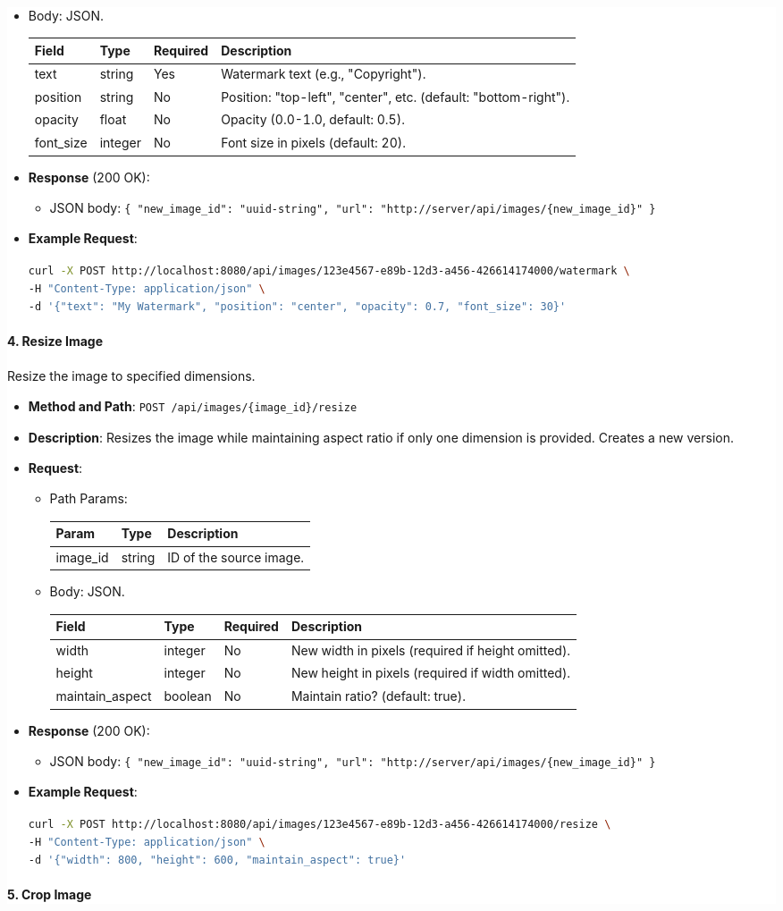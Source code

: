   - Body: JSON.

    | Field     | Type   | Required | Description                          |
    |-----------|--------|----------|--------------------------------------|
    | text     | string | Yes     | Watermark text (e.g., "Copyright"). |
    | position | string | No      | Position: "top-left", "center", etc. (default: "bottom-right"). |
    | opacity  | float  | No      | Opacity (0.0-1.0, default: 0.5).   |
    | font_size| integer| No      | Font size in pixels (default: 20).  |

- **Response** (200 OK):
  - JSON body: `{ "new_image_id": "uuid-string", "url": "http://server/api/images/{new_image_id}" }`
- **Example Request**:

  ```sh
  curl -X POST http://localhost:8080/api/images/123e4567-e89b-12d3-a456-426614174000/watermark \
  -H "Content-Type: application/json" \
  -d '{"text": "My Watermark", "position": "center", "opacity": 0.7, "font_size": 30}'
  ```

#### 4. Resize Image

Resize the image to specified dimensions.

- **Method and Path**: `POST /api/images/{image_id}/resize`
- **Description**: Resizes the image while maintaining aspect ratio if only one dimension is provided. Creates a new version.
- **Request**:
  - Path Params:

    | Param     | Type   | Description                  |
    |-----------|--------|------------------------------|
    | image_id | string | ID of the source image.      |

  - Body: JSON.

    | Field   | Type    | Required | Description                          |
    |---------|---------|----------|--------------------------------------|
    | width  | integer | No      | New width in pixels (required if height omitted). |
    | height | integer | No      | New height in pixels (required if width omitted). |
    | maintain_aspect | boolean | No | Maintain ratio? (default: true).    |

- **Response** (200 OK):
  - JSON body: `{ "new_image_id": "uuid-string", "url": "http://server/api/images/{new_image_id}" }`
- **Example Request**:

  ```sh
  curl -X POST http://localhost:8080/api/images/123e4567-e89b-12d3-a456-426614174000/resize \
  -H "Content-Type: application/json" \
  -d '{"width": 800, "height": 600, "maintain_aspect": true}'
  ```

#### 5. Crop Image
